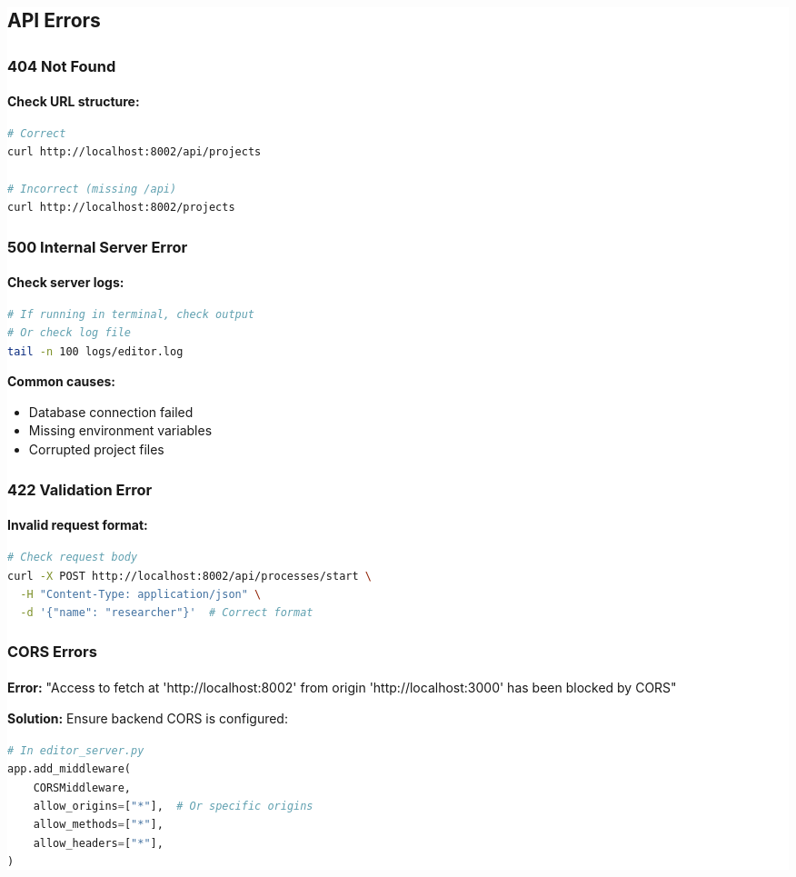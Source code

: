 ## API Errors

### 404 Not Found

**Check URL structure:**
```bash
# Correct
curl http://localhost:8002/api/projects

# Incorrect (missing /api)
curl http://localhost:8002/projects
```

### 500 Internal Server Error

**Check server logs:**
```bash
# If running in terminal, check output
# Or check log file
tail -n 100 logs/editor.log
```

**Common causes:**
- Database connection failed
- Missing environment variables
- Corrupted project files

### 422 Validation Error

**Invalid request format:**
```bash
# Check request body
curl -X POST http://localhost:8002/api/processes/start \
  -H "Content-Type: application/json" \
  -d '{"name": "researcher"}'  # Correct format
```

### CORS Errors

**Error:** "Access to fetch at 'http://localhost:8002' from origin 'http://localhost:3000' has been blocked by CORS"

**Solution:**
Ensure backend CORS is configured:
```python
# In editor_server.py
app.add_middleware(
    CORSMiddleware,
    allow_origins=["*"],  # Or specific origins
    allow_methods=["*"],
    allow_headers=["*"],
)
```
